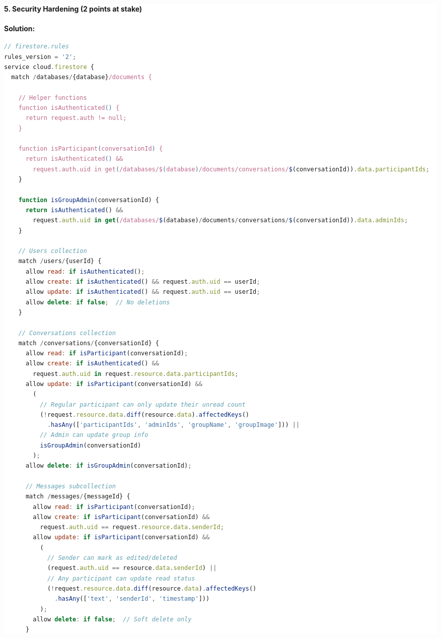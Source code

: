 #### 5. Security Hardening (2 points at stake)

**Solution:**
```javascript
// firestore.rules
rules_version = '2';
service cloud.firestore {
  match /databases/{database}/documents {

    // Helper functions
    function isAuthenticated() {
      return request.auth != null;
    }

    function isParticipant(conversationId) {
      return isAuthenticated() &&
        request.auth.uid in get(/databases/$(database)/documents/conversations/$(conversationId)).data.participantIds;
    }

    function isGroupAdmin(conversationId) {
      return isAuthenticated() &&
        request.auth.uid in get(/databases/$(database)/documents/conversations/$(conversationId)).data.adminIds;
    }

    // Users collection
    match /users/{userId} {
      allow read: if isAuthenticated();
      allow create: if isAuthenticated() && request.auth.uid == userId;
      allow update: if isAuthenticated() && request.auth.uid == userId;
      allow delete: if false;  // No deletions
    }

    // Conversations collection
    match /conversations/{conversationId} {
      allow read: if isParticipant(conversationId);
      allow create: if isAuthenticated() &&
        request.auth.uid in request.resource.data.participantIds;
      allow update: if isParticipant(conversationId) &&
        (
          // Regular participant can only update their unread count
          (!request.resource.data.diff(resource.data).affectedKeys()
            .hasAny(['participantIds', 'adminIds', 'groupName', 'groupImage'])) ||
          // Admin can update group info
          isGroupAdmin(conversationId)
        );
      allow delete: if isGroupAdmin(conversationId);

      // Messages subcollection
      match /messages/{messageId} {
        allow read: if isParticipant(conversationId);
        allow create: if isParticipant(conversationId) &&
          request.auth.uid == request.resource.data.senderId;
        allow update: if isParticipant(conversationId) &&
          (
            // Sender can mark as edited/deleted
            (request.auth.uid == resource.data.senderId) ||
            // Any participant can update read status
            (!request.resource.data.diff(resource.data).affectedKeys()
              .hasAny(['text', 'senderId', 'timestamp']))
          );
        allow delete: if false;  // Soft delete only
      }
```